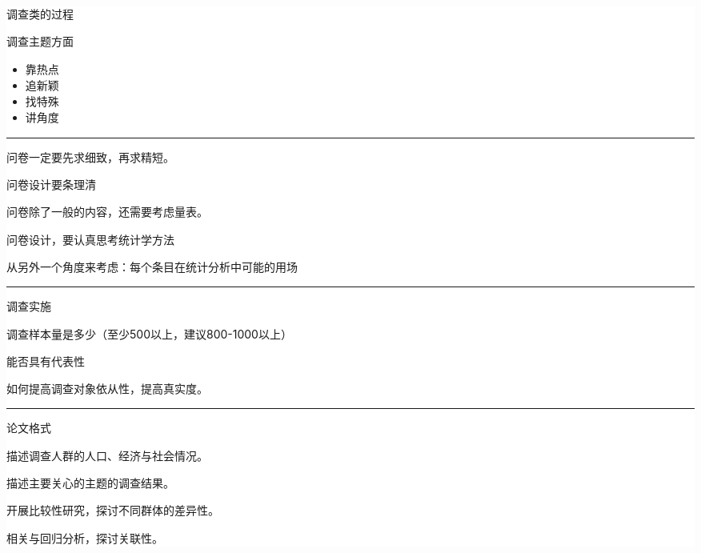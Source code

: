 调查类的过程

调查主题方面

+ 靠热点
+ 追新颖
+ 找特殊
+ 讲角度

---

问卷一定要先求细致，再求精短。

问卷设计要条理清

问卷除了一般的内容，还需要考虑量表。

问卷设计，要认真思考统计学方法

从另外一个角度来考虑：每个条目在统计分析中可能的用场

---

调查实施

调查样本量是多少（至少500以上，建议800-1000以上）

能否具有代表性

如何提高调查对象依从性，提高真实度。

---

论文格式

描述调查人群的人口、经济与社会情况。

描述主要关心的主题的调查结果。

开展比较性研究，探讨不同群体的差异性。

相关与回归分析，探讨关联性。